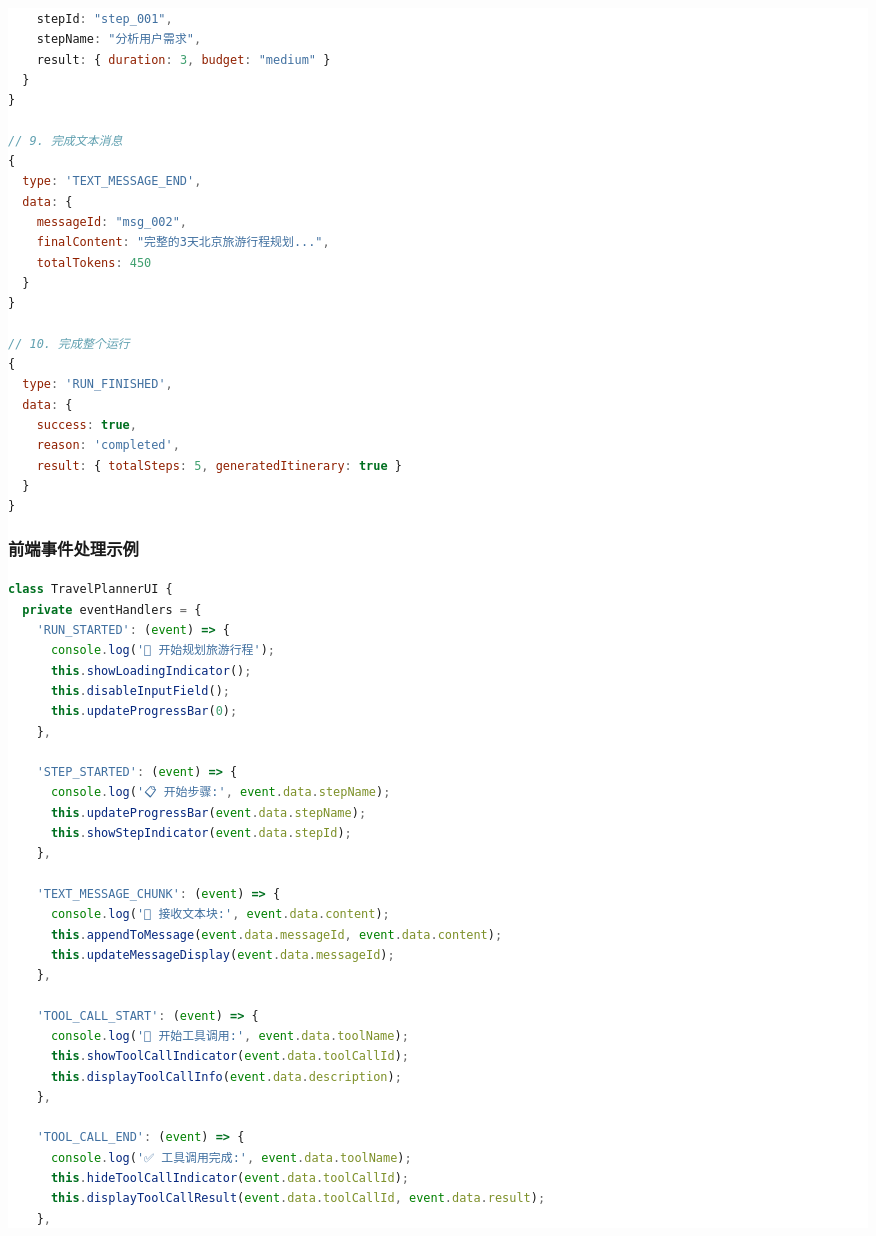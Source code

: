 ```javascript
    stepId: "step_001",
    stepName: "分析用户需求",
    result: { duration: 3, budget: "medium" }
  }
}

// 9. 完成文本消息
{
  type: 'TEXT_MESSAGE_END',
  data: {
    messageId: "msg_002",
    finalContent: "完整的3天北京旅游行程规划...",
    totalTokens: 450
  }
}

// 10. 完成整个运行
{
  type: 'RUN_FINISHED',
  data: {
    success: true,
    reason: 'completed',
    result: { totalSteps: 5, generatedItinerary: true }
  }
}
```

### 前端事件处理示例

```typescript
class TravelPlannerUI {
  private eventHandlers = {
    'RUN_STARTED': (event) => {
      console.log('🚀 开始规划旅游行程');
      this.showLoadingIndicator();
      this.disableInputField();
      this.updateProgressBar(0);
    },

    'STEP_STARTED': (event) => {
      console.log('📋 开始步骤:', event.data.stepName);
      this.updateProgressBar(event.data.stepName);
      this.showStepIndicator(event.data.stepId);
    },

    'TEXT_MESSAGE_CHUNK': (event) => {
      console.log('📝 接收文本块:', event.data.content);
      this.appendToMessage(event.data.messageId, event.data.content);
      this.updateMessageDisplay(event.data.messageId);
    },

    'TOOL_CALL_START': (event) => {
      console.log('🔧 开始工具调用:', event.data.toolName);
      this.showToolCallIndicator(event.data.toolCallId);
      this.displayToolCallInfo(event.data.description);
    },

    'TOOL_CALL_END': (event) => {
      console.log('✅ 工具调用完成:', event.data.toolName);
      this.hideToolCallIndicator(event.data.toolCallId);
      this.displayToolCallResult(event.data.toolCallId, event.data.result);
    },

```